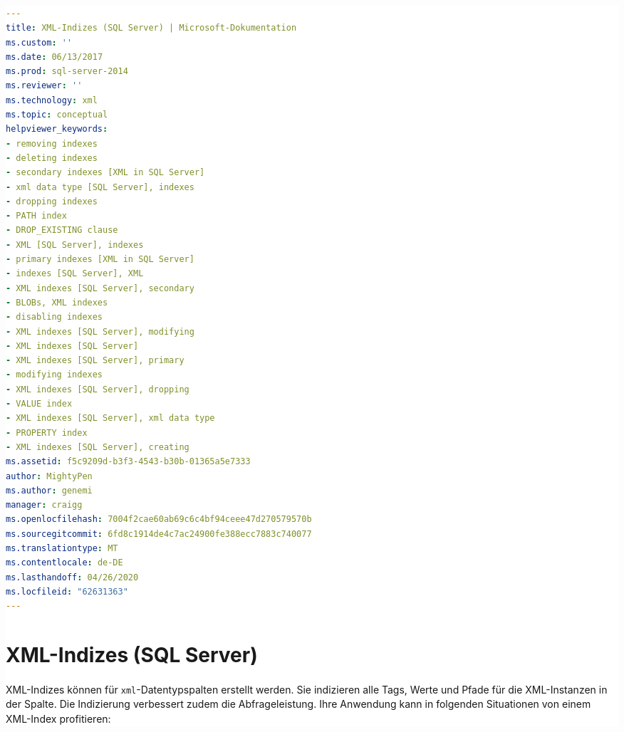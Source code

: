 ```yaml
---
title: XML-Indizes (SQL Server) | Microsoft-Dokumentation
ms.custom: ''
ms.date: 06/13/2017
ms.prod: sql-server-2014
ms.reviewer: ''
ms.technology: xml
ms.topic: conceptual
helpviewer_keywords:
- removing indexes
- deleting indexes
- secondary indexes [XML in SQL Server]
- xml data type [SQL Server], indexes
- dropping indexes
- PATH index
- DROP_EXISTING clause
- XML [SQL Server], indexes
- primary indexes [XML in SQL Server]
- indexes [SQL Server], XML
- XML indexes [SQL Server], secondary
- BLOBs, XML indexes
- disabling indexes
- XML indexes [SQL Server], modifying
- XML indexes [SQL Server]
- XML indexes [SQL Server], primary
- modifying indexes
- XML indexes [SQL Server], dropping
- VALUE index
- XML indexes [SQL Server], xml data type
- PROPERTY index
- XML indexes [SQL Server], creating
ms.assetid: f5c9209d-b3f3-4543-b30b-01365a5e7333
author: MightyPen
ms.author: genemi
manager: craigg
ms.openlocfilehash: 7004f2cae60ab69c6c4bf94ceee47d270579570b
ms.sourcegitcommit: 6fd8c1914de4c7ac24900fe388ecc7883c740077
ms.translationtype: MT
ms.contentlocale: de-DE
ms.lasthandoff: 04/26/2020
ms.locfileid: "62631363"
---
```

# <a name="xml-indexes-sql-server"></a>XML-Indizes (SQL Server)
  XML-Indizes können für `xml`-Datentypspalten erstellt werden. Sie indizieren alle Tags, Werte und Pfade für die XML-Instanzen in der Spalte. Die Indizierung verbessert zudem die Abfrageleistung. Ihre Anwendung kann in folgenden Situationen von einem XML-Index profitieren:  
  